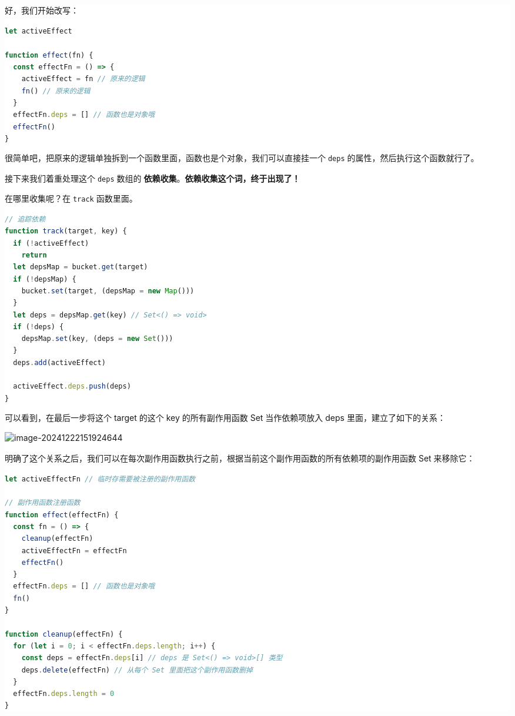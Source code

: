 好，我们开始改写：

```javascript
let activeEffect

function effect(fn) {
  const effectFn = () => {
    activeEffect = fn // 原来的逻辑
    fn() // 原来的逻辑
  }
  effectFn.deps = [] // 函数也是对象哦
  effectFn()
}
```

很简单吧，把原来的逻辑单独拆到一个函数里面，函数也是个对象，我们可以直接挂一个 `deps` 的属性，然后执行这个函数就行了。

接下来我们着重处理这个 `deps` 数组的 **依赖收集**。**依赖收集这个词，终于出现了！**

在哪里收集呢？在 `track` 函数里面。

```javascript
// 追踪依赖
function track(target, key) {
  if (!activeEffect)
    return
  let depsMap = bucket.get(target)
  if (!depsMap) {
    bucket.set(target, (depsMap = new Map()))
  }
  let deps = depsMap.get(key) // Set<() => void>
  if (!deps) {
    depsMap.set(key, (deps = new Set()))
  }
  deps.add(activeEffect)

  activeEffect.deps.push(deps)
}
```

可以看到，在最后一步将这个 target 的这个 key 的所有副作用函数 Set 当作依赖项放入 deps 里面，建立了如下的关系：

![image-20241222151924644](https://picgo-r2.caelum.moe/38695a922a35f0a53207565e5cbd1399_image-20241222151924644.png)

明确了这个关系之后，我们可以在每次副作用函数执行之前，根据当前这个副作用函数的所有依赖项的副作用函数 Set 来移除它：

```javascript
let activeEffectFn // 临时存需要被注册的副作用函数

// 副作用函数注册函数
function effect(effectFn) {
  const fn = () => {
    cleanup(effectFn)
    activeEffectFn = effectFn
    effectFn()
  }
  effectFn.deps = [] // 函数也是对象哦
  fn()
}

function cleanup(effectFn) {
  for (let i = 0; i < effectFn.deps.length; i++) {
    const deps = effectFn.deps[i] // deps 是 Set<() => void>[] 类型
    deps.delete(effectFn) // 从每个 Set 里面把这个副作用函数删掉
  }
  effectFn.deps.length = 0
}
```
